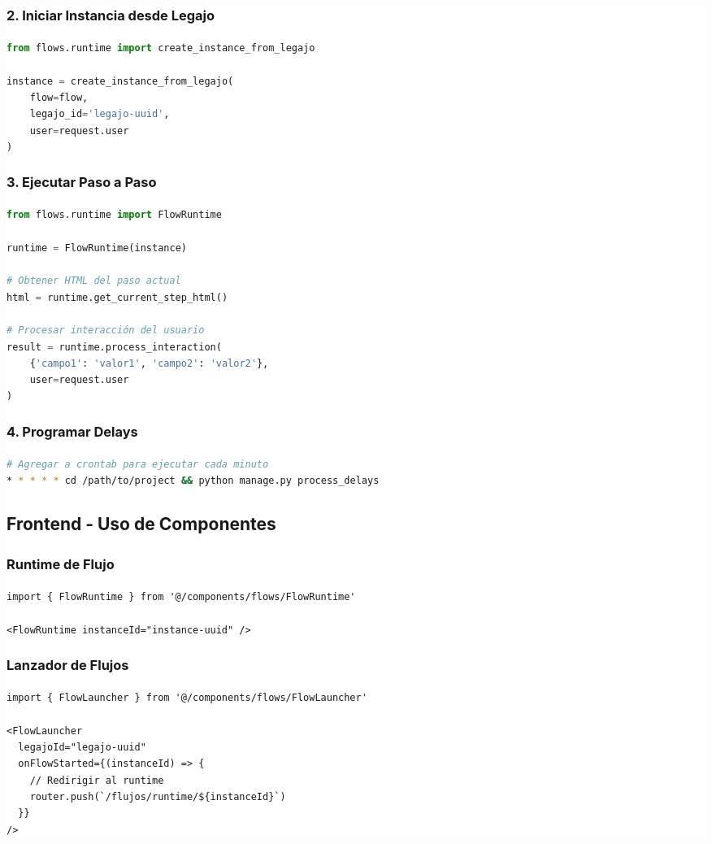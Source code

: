 ### 2. Iniciar Instancia desde Legajo

```python
from flows.runtime import create_instance_from_legajo

instance = create_instance_from_legajo(
    flow=flow,
    legajo_id='legajo-uuid',
    user=request.user
)
```

### 3. Ejecutar Paso a Paso

```python
from flows.runtime import FlowRuntime

runtime = FlowRuntime(instance)

# Obtener HTML del paso actual
html = runtime.get_current_step_html()

# Procesar interacción del usuario
result = runtime.process_interaction(
    {'campo1': 'valor1', 'campo2': 'valor2'},
    user=request.user
)
```

### 4. Programar Delays

```bash
# Agregar a crontab para ejecutar cada minuto
* * * * * cd /path/to/project && python manage.py process_delays
```

## Frontend - Uso de Componentes

### Runtime de Flujo

```tsx
import { FlowRuntime } from '@/components/flows/FlowRuntime'

<FlowRuntime instanceId="instance-uuid" />
```

### Lanzador de Flujos

```tsx
import { FlowLauncher } from '@/components/flows/FlowLauncher'

<FlowLauncher 
  legajoId="legajo-uuid"
  onFlowStarted={(instanceId) => {
    // Redirigir al runtime
    router.push(`/flujos/runtime/${instanceId}`)
  }}
/>
```
